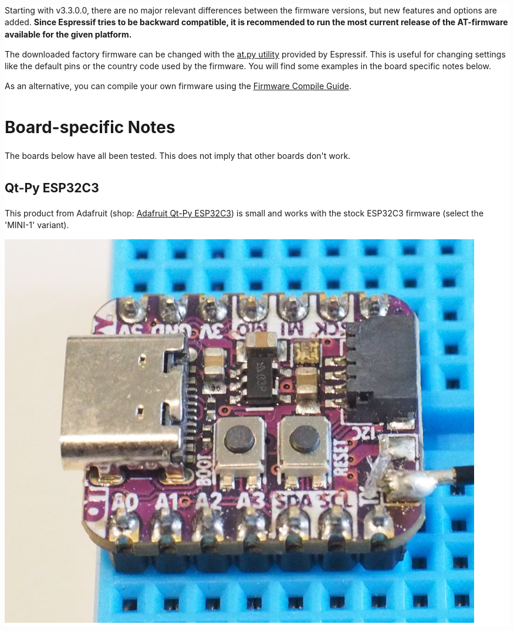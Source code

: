 Starting with v3.3.0.0, there are no major relevant differences
between the firmware versions, but new features and options are
added. **Since Espressif tries to be backward compatible, it is
recommended to run the most current release of the AT-firmware
available for the given platform.**

The downloaded factory firmware can be changed with the [at.py
utility](https://github.com/espressif/esp-at/blob/master/tools/at.py)
provided by Espressif. This is useful for changing settings like the
default pins or the country code used by the firmware. You will find
some examples in the board specific notes below.

As an alternative, you can compile your own firmware using the
[Firmware Compile Guide](./at_firmware_compile.md).


Board-specific Notes
====================

The boards below have all been tested. This does not imply that other
boards don't work.


Qt-Py ESP32C3
-------------

This product from Adafruit (shop:
[Adafruit Qt-Py ESP32C3](https://www.adafruit.com/product/5405)) is
small and works with the stock ESP32C3 firmware (select the 'MINI-1'
variant).

![](./esp32c3-qtpy.jpg)
